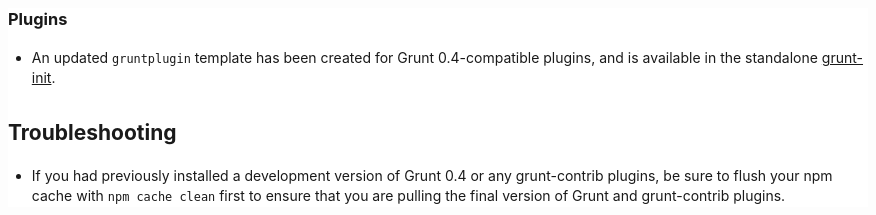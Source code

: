 ### Plugins

- An updated `gruntplugin` template has been created for Grunt 0.4-compatible plugins, and is available in the standalone [grunt-init].

## Troubleshooting

- If you had previously installed a development version of Grunt 0.4 or any grunt-contrib plugins, be sure to flush your npm cache with `npm cache clean` first to ensure that you are pulling the final version of Grunt and grunt-contrib plugins.

[grunt-init]: https://github.com/gruntjs/grunt-init
